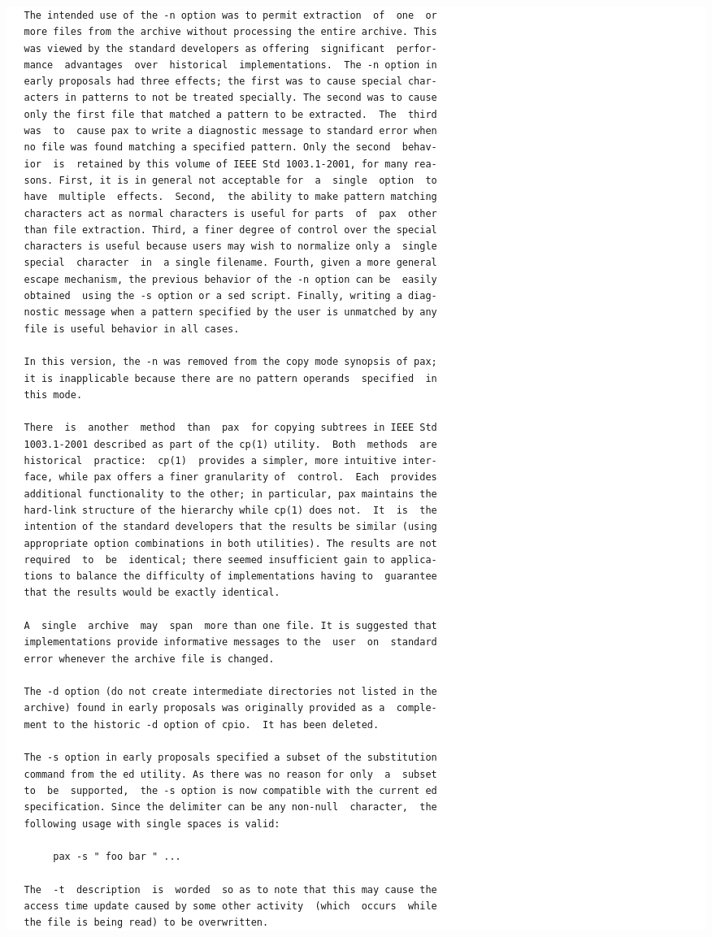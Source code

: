        The intended use of the -n option was to permit extraction  of  one  or
       more files from the archive without processing the entire archive. This
       was viewed by the standard developers as offering  significant  perfor‐
       mance  advantages  over  historical  implementations.  The -n option in
       early proposals had three effects; the first was to cause special char‐
       acters in patterns to not be treated specially. The second was to cause
       only the first file that matched a pattern to be extracted.  The  third
       was  to  cause pax to write a diagnostic message to standard error when
       no file was found matching a specified pattern. Only the second  behav‐
       ior  is  retained by this volume of IEEE Std 1003.1-2001, for many rea‐
       sons. First, it is in general not acceptable for  a  single  option  to
       have  multiple  effects.  Second,  the ability to make pattern matching
       characters act as normal characters is useful for parts  of  pax  other
       than file extraction. Third, a finer degree of control over the special
       characters is useful because users may wish to normalize only a  single
       special  character  in  a single filename. Fourth, given a more general
       escape mechanism, the previous behavior of the -n option can be  easily
       obtained  using the -s option or a sed script. Finally, writing a diag‐
       nostic message when a pattern specified by the user is unmatched by any
       file is useful behavior in all cases.

       In this version, the -n was removed from the copy mode synopsis of pax;
       it is inapplicable because there are no pattern operands  specified  in
       this mode.

       There  is  another  method  than  pax  for copying subtrees in IEEE Std
       1003.1-2001 described as part of the cp(1) utility.  Both  methods  are
       historical  practice:  cp(1)  provides a simpler, more intuitive inter‐
       face, while pax offers a finer granularity of  control.  Each  provides
       additional functionality to the other; in particular, pax maintains the
       hard-link structure of the hierarchy while cp(1) does not.  It  is  the
       intention of the standard developers that the results be similar (using
       appropriate option combinations in both utilities). The results are not
       required  to  be  identical; there seemed insufficient gain to applica‐
       tions to balance the difficulty of implementations having to  guarantee
       that the results would be exactly identical.

       A  single  archive  may  span  more than one file. It is suggested that
       implementations provide informative messages to the  user  on  standard
       error whenever the archive file is changed.

       The -d option (do not create intermediate directories not listed in the
       archive) found in early proposals was originally provided as a  comple‐
       ment to the historic -d option of cpio.  It has been deleted.

       The -s option in early proposals specified a subset of the substitution
       command from the ed utility. As there was no reason for only  a  subset
       to  be  supported,  the -s option is now compatible with the current ed
       specification. Since the delimiter can be any non-null  character,  the
       following usage with single spaces is valid:

            pax -s " foo bar " ...

       The  -t  description  is  worded  so as to note that this may cause the
       access time update caused by some other activity  (which  occurs  while
       the file is being read) to be overwritten.
